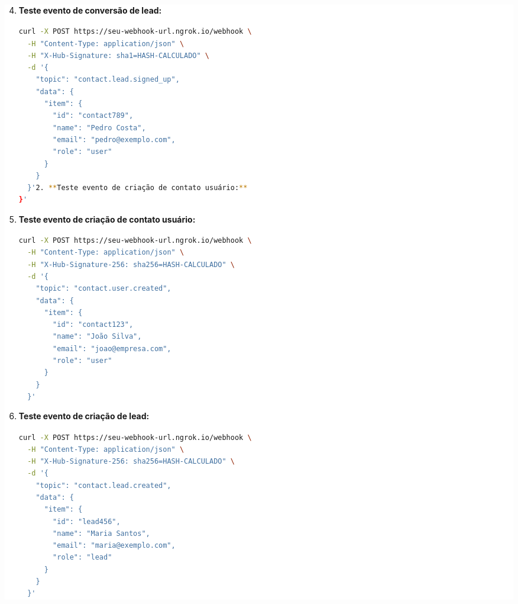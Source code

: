    ```bash
   ```

4. **Teste evento de conversão de lead:**

   ```bash
   curl -X POST https://seu-webhook-url.ngrok.io/webhook \
     -H "Content-Type: application/json" \
     -H "X-Hub-Signature: sha1=HASH-CALCULADO" \
     -d '{
       "topic": "contact.lead.signed_up",
       "data": {
         "item": {
           "id": "contact789",
           "name": "Pedro Costa",
           "email": "pedro@exemplo.com",
           "role": "user"
         }
       }
     }'2. **Teste evento de criação de contato usuário:**
   }'

2. **Teste evento de criação de contato usuário:**

   ```bash
   curl -X POST https://seu-webhook-url.ngrok.io/webhook \
     -H "Content-Type: application/json" \
     -H "X-Hub-Signature-256: sha256=HASH-CALCULADO" \
     -d '{
       "topic": "contact.user.created",
       "data": {
         "item": {
           "id": "contact123",
           "name": "João Silva",
           "email": "joao@empresa.com",
           "role": "user"
         }
       }
     }'
   ```

3. **Teste evento de criação de lead:**

   ```bash
   curl -X POST https://seu-webhook-url.ngrok.io/webhook \
     -H "Content-Type: application/json" \
     -H "X-Hub-Signature-256: sha256=HASH-CALCULADO" \
     -d '{
       "topic": "contact.lead.created",
       "data": {
         "item": {
           "id": "lead456",
           "name": "Maria Santos",
           "email": "maria@exemplo.com",
           "role": "lead"
         }
       }
     }'
   ```
